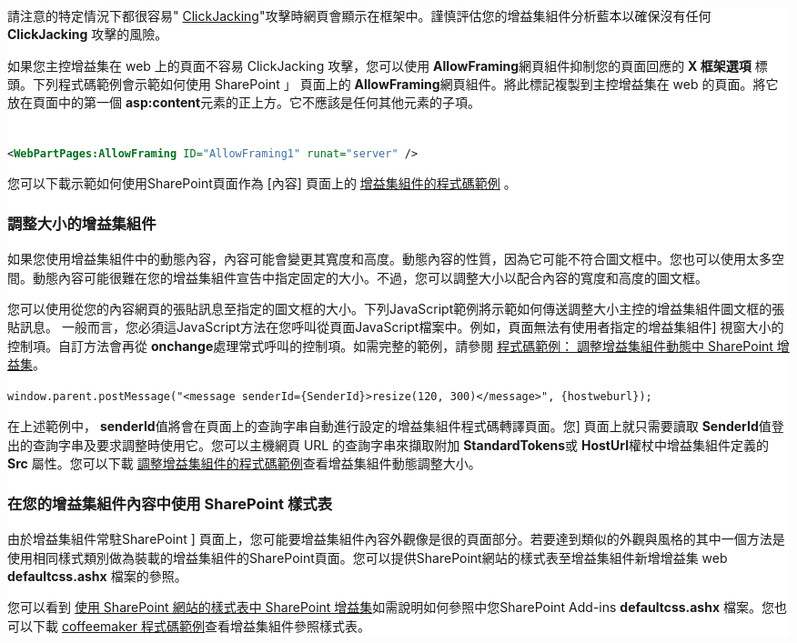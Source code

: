     
    
請注意的特定情況下都很容易" [ClickJacking](http://blogs.msdn.com/b/ieinternals/archive/2010/03/30/combating-clickjacking-with-x-frame-options.aspx)"攻擊時網頁會顯示在框架中。謹慎評估您的增益集組件分析藍本以確保沒有任何 **ClickJacking** 攻擊的風險。
  
    
    
如果您主控增益集在 web 上的頁面不容易 ClickJacking 攻擊，您可以使用 **AllowFraming**網頁組件抑制您的頁面回應的 **X 框架選項** 標頭。下列程式碼範例會示範如何使用 SharePoint 」 頁面上的 **AllowFraming**網頁組件。將此標記複製到主控增益集在 web 的頁面。將它放在頁面中的第一個 **asp:content**元素的正上方。它不應該是任何其他元素的子項。
  
    
    



```XML

<WebPartPages:AllowFraming ID="AllowFraming1" runat="server" />
```

您可以下載示範如何使用SharePoint頁面作為 [內容] 頁面上的 [增益集組件的程式碼範例](http://code.msdn.microsoft.com/SharePoint-2013-Display-be8dac16) 。
  
    
    

### 調整大小的增益集組件

如果您使用增益集組件中的動態內容，內容可能會變更其寬度和高度。動態內容的性質，因為它可能不符合圖文框中。您也可以使用太多空間。動態內容可能很難在您的增益集組件宣告中指定固定的大小。不過，您可以調整大小以配合內容的寬度和高度的圖文框。
  
    
    
您可以使用從您的內容網頁的張貼訊息至指定的圖文框的大小。下列JavaScript範例將示範如何傳送調整大小主控的增益集組件圖文框的張貼訊息。 一般而言，您必須這JavaScript方法在您呼叫從頁面JavaScript檔案中。例如，頁面無法有使用者指定的增益集組件] 視窗大小的控制項。自訂方法會再從 **onchange**處理常式呼叫的控制項。如需完整的範例，請參閱 [程式碼範例： 調整增益集組件動態中 SharePoint 增益集](http://code.msdn.microsoft.com/officeapps/SharePoint-2013-Resize-app-594acc88)。
  
    
    



```
window.parent.postMessage("<message senderId={SenderId}>resize(120, 300)</message>", {hostweburl});
```

在上述範例中， **senderId**值將會在頁面上的查詢字串自動進行設定的增益集組件程式碼轉譯頁面。您] 頁面上就只需要讀取 **SenderId**值登出的查詢字串及要求調整時使用它。您可以主機網頁 URL 的查詢字串來擷取附加 **StandardTokens**或 **HostUrl**權杖中增益集組件定義的 **Src** 屬性。您可以下載 [調整增益集組件的程式碼範例](http://code.msdn.microsoft.com/officeapps/SharePoint-2013-Resize-app-594acc88)查看增益集組件動態調整大小。
  
    
    

### 在您的增益集組件內容中使用 SharePoint 樣式表

由於增益集組件常駐SharePoint ] 頁面上，您可能要增益集組件內容外觀像是很的頁面部分。若要達到類似的外觀與風格的其中一個方法是使用相同樣式類別做為裝載的增益集組件的SharePoint頁面。您可以提供SharePoint網站的樣式表至增益集組件新增增益集 web **defaultcss.ashx** 檔案的參照。
  
    
    
您可以看到 [使用 SharePoint 網站的樣式表中 SharePoint 增益集](use-a-sharepoint-website-s-style-sheet-in-sharepoint-add-ins.md)如需說明如何參照中您SharePoint Add-ins **defaultcss.ashx** 檔案。您也可以下載 [coffeemaker 程式碼範例](http://code.msdn.microsoft.com/office/SharePoint-2013-App-part-9d83703c)查看增益集組件參照樣式表。
  
    
